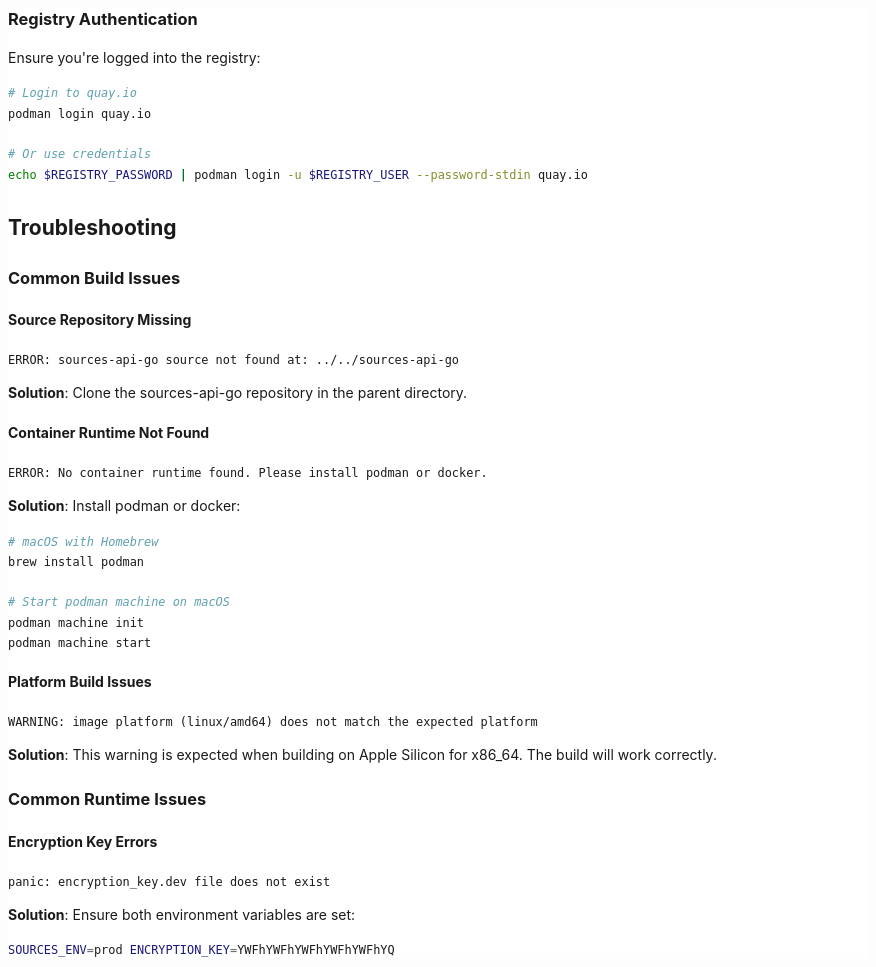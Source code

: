### Registry Authentication

Ensure you're logged into the registry:

```bash
# Login to quay.io
podman login quay.io

# Or use credentials
echo $REGISTRY_PASSWORD | podman login -u $REGISTRY_USER --password-stdin quay.io
```

## Troubleshooting

### Common Build Issues

#### Source Repository Missing
```
ERROR: sources-api-go source not found at: ../../sources-api-go
```
**Solution**: Clone the sources-api-go repository in the parent directory.

#### Container Runtime Not Found
```
ERROR: No container runtime found. Please install podman or docker.
```
**Solution**: Install podman or docker:
```bash
# macOS with Homebrew
brew install podman

# Start podman machine on macOS
podman machine init
podman machine start
```

#### Platform Build Issues
```
WARNING: image platform (linux/amd64) does not match the expected platform
```
**Solution**: This warning is expected when building on Apple Silicon for x86_64. The build will work correctly.

### Common Runtime Issues

#### Encryption Key Errors
```
panic: encryption_key.dev file does not exist
```
**Solution**: Ensure both environment variables are set:
```bash
SOURCES_ENV=prod ENCRYPTION_KEY=YWFhYWFhYWFhYWFhYWFhYQ
```

